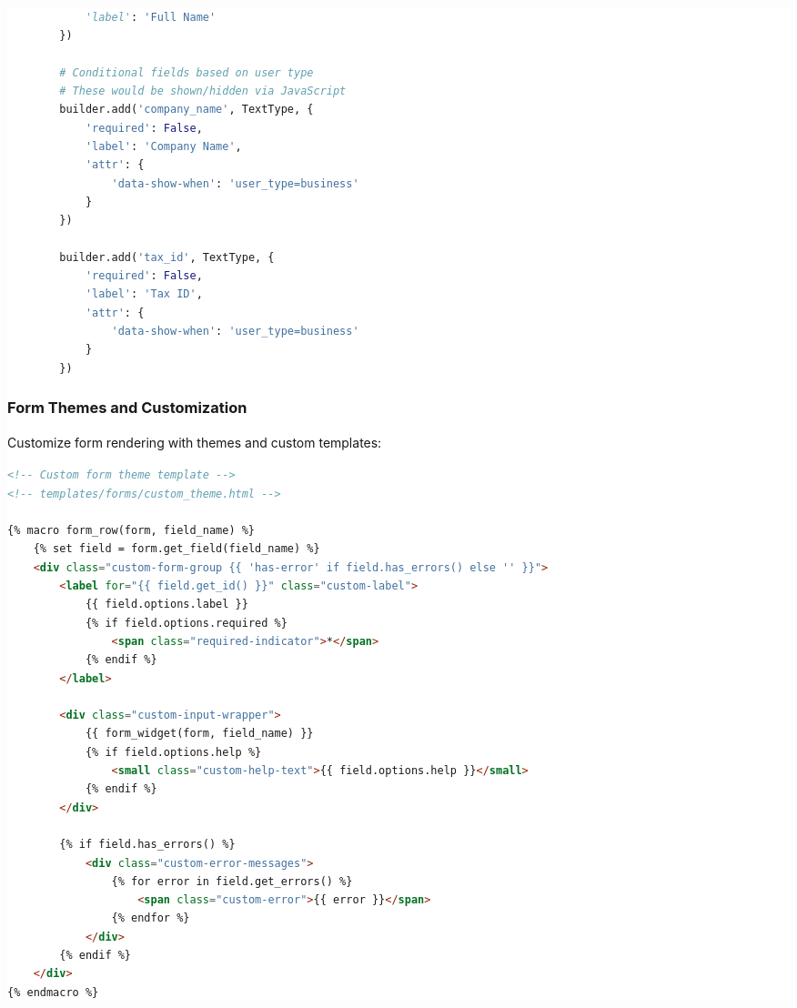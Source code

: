 ```python title="src/forms/conditional_form_type.py"
            'label': 'Full Name'
        })
        
        # Conditional fields based on user type
        # These would be shown/hidden via JavaScript
        builder.add('company_name', TextType, {
            'required': False,
            'label': 'Company Name',
            'attr': {
                'data-show-when': 'user_type=business'
            }
        })
        
        builder.add('tax_id', TextType, {
            'required': False,
            'label': 'Tax ID',
            'attr': {
                'data-show-when': 'user_type=business'
            }
        })
```

### Form Themes and Customization

Customize form rendering with themes and custom templates:

```html title="templates/forms/custom_theme.html"
<!-- Custom form theme template -->
<!-- templates/forms/custom_theme.html -->

{% macro form_row(form, field_name) %}
    {% set field = form.get_field(field_name) %}
    <div class="custom-form-group {{ 'has-error' if field.has_errors() else '' }}">
        <label for="{{ field.get_id() }}" class="custom-label">
            {{ field.options.label }}
            {% if field.options.required %}
                <span class="required-indicator">*</span>
            {% endif %}
        </label>
        
        <div class="custom-input-wrapper">
            {{ form_widget(form, field_name) }}
            {% if field.options.help %}
                <small class="custom-help-text">{{ field.options.help }}</small>
            {% endif %}
        </div>
        
        {% if field.has_errors() %}
            <div class="custom-error-messages">
                {% for error in field.get_errors() %}
                    <span class="custom-error">{{ error }}</span>
                {% endfor %}
            </div>
        {% endif %}
    </div>
{% endmacro %}
```
